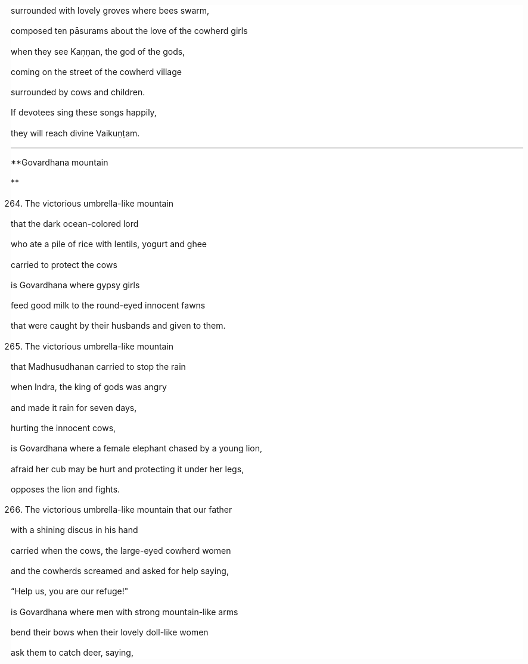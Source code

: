 surrounded with lovely groves where bees swarm,  

composed ten pāsurams about the love of the cowherd girls  

when they see Kaṇṇan, the god of the gods,  

coming on the street of the cowherd village  

surrounded by cows and children.  

If devotees sing these songs happily,  

they will reach divine Vaikuṇṭam.  

---------  

**Govardhana mountain  

**  

264. The victorious umbrella-like mountain  

that the dark ocean-colored lord  

who ate a pile of rice with lentils, yogurt and ghee  

carried to protect the cows  

is Govardhana where gypsy girls  

feed good milk to the round-eyed innocent fawns  

that were caught by their husbands and given to them.  

265. The victorious umbrella-like mountain  

that Madhusudhanan carried to stop the rain  

when Indra, the king of gods was angry  

and made it rain for seven days,  

hurting the innocent cows,  

is Govardhana where a female elephant chased by a young lion,  

afraid her cub may be hurt and protecting it under her legs,  

opposes the lion and fights.  

266. The victorious umbrella-like mountain that our father  

with a shining discus in his hand  

carried when the cows, the large-eyed cowherd women  

and the cowherds screamed and asked for help saying,  

“Help us, you are our refuge!"  

is Govardhana where men with strong mountain-like arms  

bend their bows when their lovely doll-like women  

ask them to catch deer, saying,  

